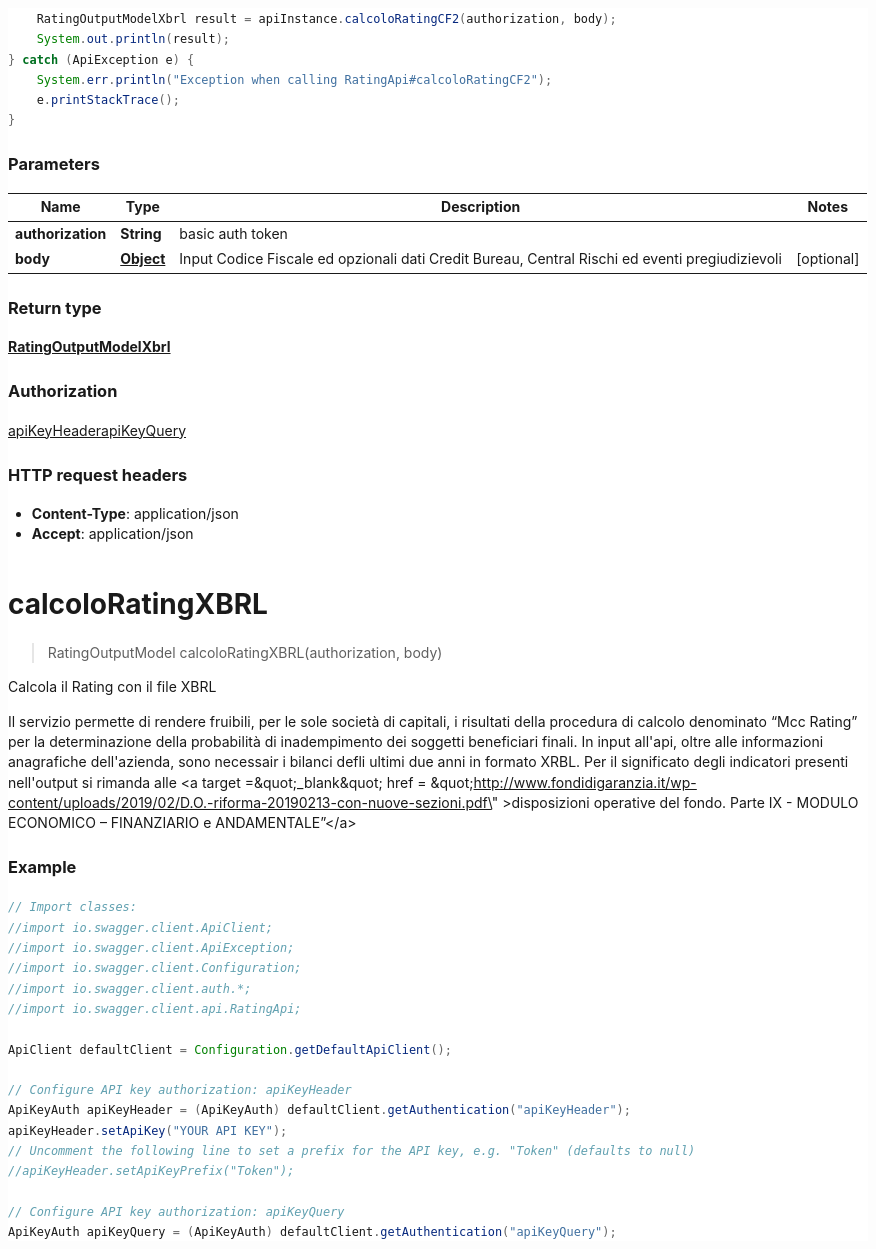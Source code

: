 ```java
    RatingOutputModelXbrl result = apiInstance.calcoloRatingCF2(authorization, body);
    System.out.println(result);
} catch (ApiException e) {
    System.err.println("Exception when calling RatingApi#calcoloRatingCF2");
    e.printStackTrace();
}
```

### Parameters

Name | Type | Description  | Notes
------------- | ------------- | ------------- | -------------
 **authorization** | **String**| basic auth token |
 **body** | [**Object**](Object.md)| Input Codice Fiscale ed opzionali dati Credit Bureau, Central Rischi ed eventi pregiudizievoli | [optional]

### Return type

[**RatingOutputModelXbrl**](RatingOutputModelXbrl.md)

### Authorization

[apiKeyHeader](../README.md#apiKeyHeader)[apiKeyQuery](../README.md#apiKeyQuery)

### HTTP request headers

 - **Content-Type**: application/json
 - **Accept**: application/json

<a name="calcoloRatingXBRL"></a>
# **calcoloRatingXBRL**
> RatingOutputModel calcoloRatingXBRL(authorization, body)

Calcola il Rating con il file XBRL

Il servizio permette di rendere fruibili, per le sole società di capitali, i risultati della procedura di calcolo denominato “Mcc Rating” per la determinazione della probabilità di inadempimento dei soggetti beneficiari finali.  In input all&#x27;api, oltre alle informazioni anagrafiche dell&#x27;azienda, sono necessair i bilanci defli ultimi due anni in formato XRBL.  Per il significato degli indicatori presenti nell&#x27;output si rimanda alle &lt;a target &#x3D;\&quot;_blank\&quot; href &#x3D; \&quot;http://www.fondidigaranzia.it/wp-content/uploads/2019/02/D.O.-riforma-20190213-con-nuove-sezioni.pdf\&quot; &gt;disposizioni operative del fondo. Parte IX - MODULO ECONOMICO – FINANZIARIO e ANDAMENTALE”&lt;/a&gt; 

### Example
```java
// Import classes:
//import io.swagger.client.ApiClient;
//import io.swagger.client.ApiException;
//import io.swagger.client.Configuration;
//import io.swagger.client.auth.*;
//import io.swagger.client.api.RatingApi;

ApiClient defaultClient = Configuration.getDefaultApiClient();

// Configure API key authorization: apiKeyHeader
ApiKeyAuth apiKeyHeader = (ApiKeyAuth) defaultClient.getAuthentication("apiKeyHeader");
apiKeyHeader.setApiKey("YOUR API KEY");
// Uncomment the following line to set a prefix for the API key, e.g. "Token" (defaults to null)
//apiKeyHeader.setApiKeyPrefix("Token");

// Configure API key authorization: apiKeyQuery
ApiKeyAuth apiKeyQuery = (ApiKeyAuth) defaultClient.getAuthentication("apiKeyQuery");
```